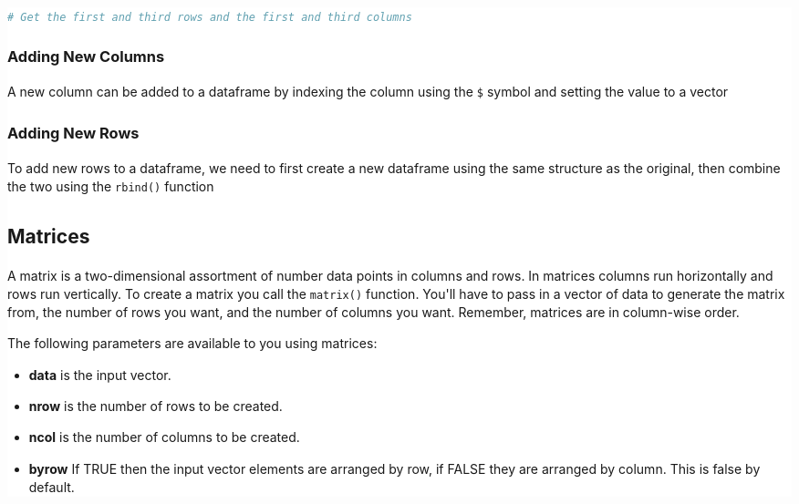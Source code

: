 




```r
# Get the first and third rows and the first and third columns

```









### Adding New Columns

A new column can be added to a dataframe by indexing the column using the `$` symbol and setting the value to a vector















### Adding New Rows

To add new rows to a dataframe, we need to first create a new dataframe using the same structure as the original, then combine the two using the `rbind()` function















## Matrices

A matrix is a two-dimensional assortment of number data points in columns and rows. In matrices columns run horizontally and rows run vertically. To create a matrix you call the `matrix()` function. You'll have to pass in a vector of data to generate the matrix from, the number of rows you want, and the number of columns you want. Remember, matrices are in column-wise order.

The following parameters are available to you using matrices:

-   **data** is the input vector.

-   **nrow** is the number of rows to be created.

-   **ncol** is the number of columns to be created.

-   **byrow** If TRUE then the input vector elements are arranged by row, if FALSE they are arranged by column. This is false by default.
